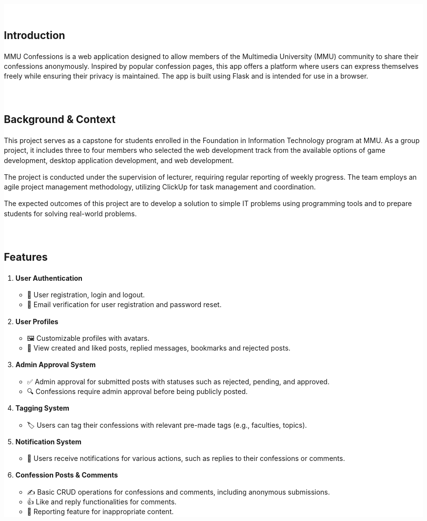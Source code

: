 <br>

## Introduction

MMU Confessions is a web application designed to allow members of the Multimedia University (MMU) community to share their confessions anonymously. Inspired by popular confession pages, this app offers a platform where users can express themselves freely while ensuring their privacy is maintained. The app is built using Flask and is intended for use in a browser.

<br>

## Background \& Context

This project serves as a capstone for students enrolled in the Foundation in Information Technology program at MMU. As a group project, it includes three to four members who selected the web development track from the available options of game development, desktop application development, and web development.

The project is conducted under the supervision of lecturer, requiring regular reporting of weekly progress. The team employs an agile project management methodology, utilizing ClickUp for task management and coordination.

The expected outcomes of this project are to develop a solution to simple IT problems using programming tools and to prepare students for solving real-world problems.

<br>

## Features

1. **User Authentication**

   - 🔐 User registration, login and logout.
   - 📧 Email verification for user registration and password reset.

2. **User Profiles**

   - 🖼️ Customizable profiles with avatars.
   - 📄 View created and liked posts, replied messages, bookmarks and rejected posts.

3. **Admin Approval System**

   - ✅ Admin approval for submitted posts with statuses such as rejected, pending, and approved.
   - 🔍 Confessions require admin approval before being publicly posted.

4. **Tagging System**

   - 🏷️ Users can tag their confessions with relevant pre-made tags (e.g., faculties, topics).

5. **Notification System**

   - 🔔 Users receive notifications for various actions, such as replies to their confessions or comments.

6. **Confession Posts & Comments**

   - ✍️ Basic CRUD operations for confessions and comments, including anonymous submissions.
   - 👍 Like and reply functionalities for comments.
   - 🚩 Reporting feature for inappropriate content.
